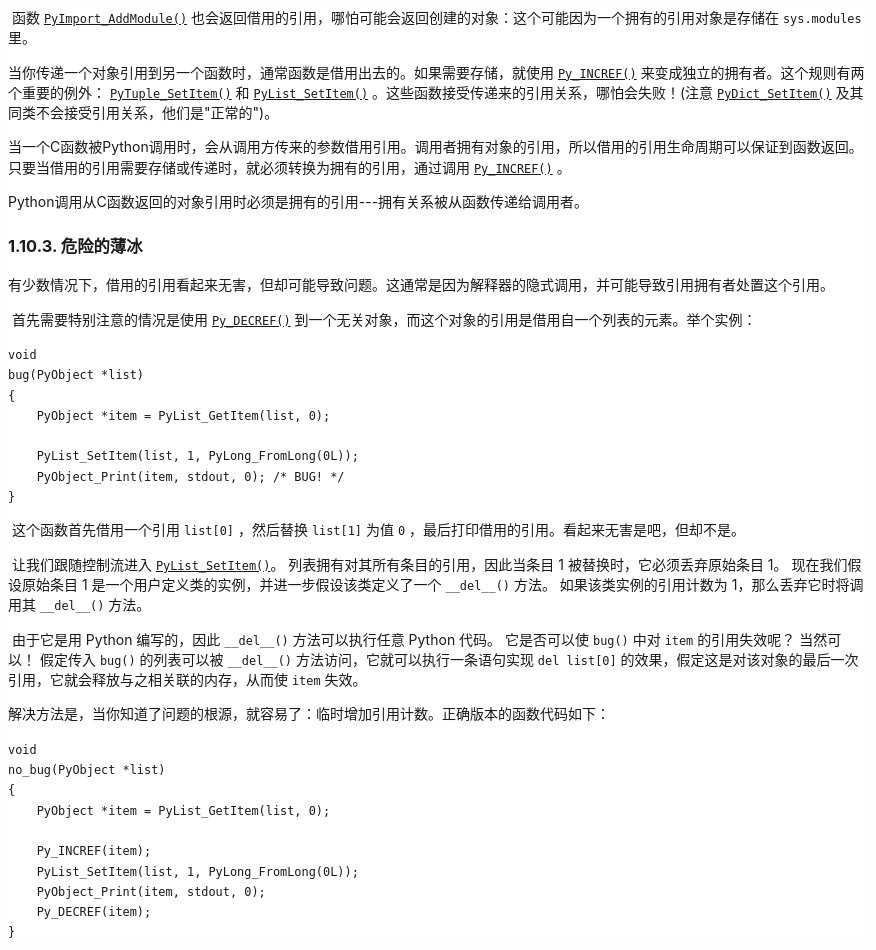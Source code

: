 ​	函数 [`PyImport_AddModule()`](https://docs.python.org/zh-cn/3.13/c-api/import.html#c.PyImport_AddModule) 也会返回借用的引用，哪怕可能会返回创建的对象：这个可能因为一个拥有的引用对象是存储在 `sys.modules` 里。

​	当你传递一个对象引用到另一个函数时，通常函数是借用出去的。如果需要存储，就使用 [`Py_INCREF()`](https://docs.python.org/zh-cn/3.13/c-api/refcounting.html#c.Py_INCREF) 来变成独立的拥有者。这个规则有两个重要的例外： [`PyTuple_SetItem()`](https://docs.python.org/zh-cn/3.13/c-api/tuple.html#c.PyTuple_SetItem) 和 [`PyList_SetItem()`](https://docs.python.org/zh-cn/3.13/c-api/list.html#c.PyList_SetItem) 。这些函数接受传递来的引用关系，哪怕会失败！(注意 [`PyDict_SetItem()`](https://docs.python.org/zh-cn/3.13/c-api/dict.html#c.PyDict_SetItem) 及其同类不会接受引用关系，他们是"正常的")。

​	当一个C函数被Python调用时，会从调用方传来的参数借用引用。调用者拥有对象的引用，所以借用的引用生命周期可以保证到函数返回。只要当借用的引用需要存储或传递时，就必须转换为拥有的引用，通过调用 [`Py_INCREF()`](https://docs.python.org/zh-cn/3.13/c-api/refcounting.html#c.Py_INCREF) 。

​	Python调用从C函数返回的对象引用时必须是拥有的引用---拥有关系被从函数传递给调用者。



### 1.10.3. 危险的薄冰

​	有少数情况下，借用的引用看起来无害，但却可能导致问题。这通常是因为解释器的隐式调用，并可能导致引用拥有者处置这个引用。

​	首先需要特别注意的情况是使用 [`Py_DECREF()`](https://docs.python.org/zh-cn/3.13/c-api/refcounting.html#c.Py_DECREF) 到一个无关对象，而这个对象的引用是借用自一个列表的元素。举个实例：

```
void
bug(PyObject *list)
{
    PyObject *item = PyList_GetItem(list, 0);

    PyList_SetItem(list, 1, PyLong_FromLong(0L));
    PyObject_Print(item, stdout, 0); /* BUG! */
}
```

​	这个函数首先借用一个引用 `list[0]` ，然后替换 `list[1]` 为值 `0` ，最后打印借用的引用。看起来无害是吧，但却不是。

​	让我们跟随控制流进入 [`PyList_SetItem()`](https://docs.python.org/zh-cn/3.13/c-api/list.html#c.PyList_SetItem)。 列表拥有对其所有条目的引用，因此当条目 1 被替换时，它必须丢弃原始条目 1。 现在我们假设原始条目 1 是一个用户定义类的实例，并进一步假设该类定义了一个 `__del__()` 方法。 如果该类实例的引用计数为 1，那么丢弃它时将调用其 `__del__()` 方法。

​	由于它是用 Python 编写的，因此 `__del__()` 方法可以执行任意 Python 代码。 它是否可以使 `bug()` 中对 `item` 的引用失效呢？ 当然可以！ 假定传入 `bug()` 的列表可以被 `__del__()` 方法访问，它就可以执行一条语句实现 `del list[0]` 的效果，假定这是对该对象的最后一次引用，它就会释放与之相关联的内存，从而使 `item` 失效。

​	解决方法是，当你知道了问题的根源，就容易了：临时增加引用计数。正确版本的函数代码如下：

```
void
no_bug(PyObject *list)
{
    PyObject *item = PyList_GetItem(list, 0);

    Py_INCREF(item);
    PyList_SetItem(list, 1, PyLong_FromLong(0L));
    PyObject_Print(item, stdout, 0);
    Py_DECREF(item);
}
```
